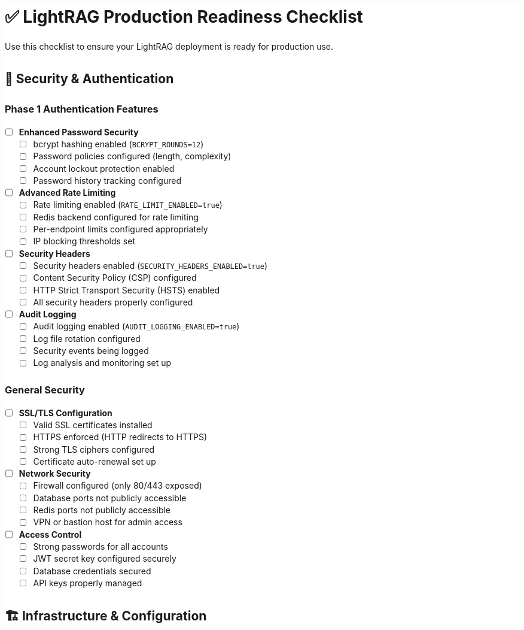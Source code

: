 # ✅ LightRAG Production Readiness Checklist

Use this checklist to ensure your LightRAG deployment is ready for production use.

## 🔐 Security & Authentication

### Phase 1 Authentication Features
- [ ] **Enhanced Password Security**
  - [ ] bcrypt hashing enabled (`BCRYPT_ROUNDS=12`)
  - [ ] Password policies configured (length, complexity)
  - [ ] Account lockout protection enabled
  - [ ] Password history tracking configured

- [ ] **Advanced Rate Limiting**
  - [ ] Rate limiting enabled (`RATE_LIMIT_ENABLED=true`)
  - [ ] Redis backend configured for rate limiting
  - [ ] Per-endpoint limits configured appropriately
  - [ ] IP blocking thresholds set

- [ ] **Security Headers**
  - [ ] Security headers enabled (`SECURITY_HEADERS_ENABLED=true`)
  - [ ] Content Security Policy (CSP) configured
  - [ ] HTTP Strict Transport Security (HSTS) enabled
  - [ ] All security headers properly configured

- [ ] **Audit Logging**
  - [ ] Audit logging enabled (`AUDIT_LOGGING_ENABLED=true`)
  - [ ] Log file rotation configured
  - [ ] Security events being logged
  - [ ] Log analysis and monitoring set up

### General Security
- [ ] **SSL/TLS Configuration**
  - [ ] Valid SSL certificates installed
  - [ ] HTTPS enforced (HTTP redirects to HTTPS)
  - [ ] Strong TLS ciphers configured
  - [ ] Certificate auto-renewal set up

- [ ] **Network Security**
  - [ ] Firewall configured (only 80/443 exposed)
  - [ ] Database ports not publicly accessible
  - [ ] Redis ports not publicly accessible
  - [ ] VPN or bastion host for admin access

- [ ] **Access Control**
  - [ ] Strong passwords for all accounts
  - [ ] JWT secret key configured securely
  - [ ] Database credentials secured
  - [ ] API keys properly managed

## 🏗️ Infrastructure & Configuration
